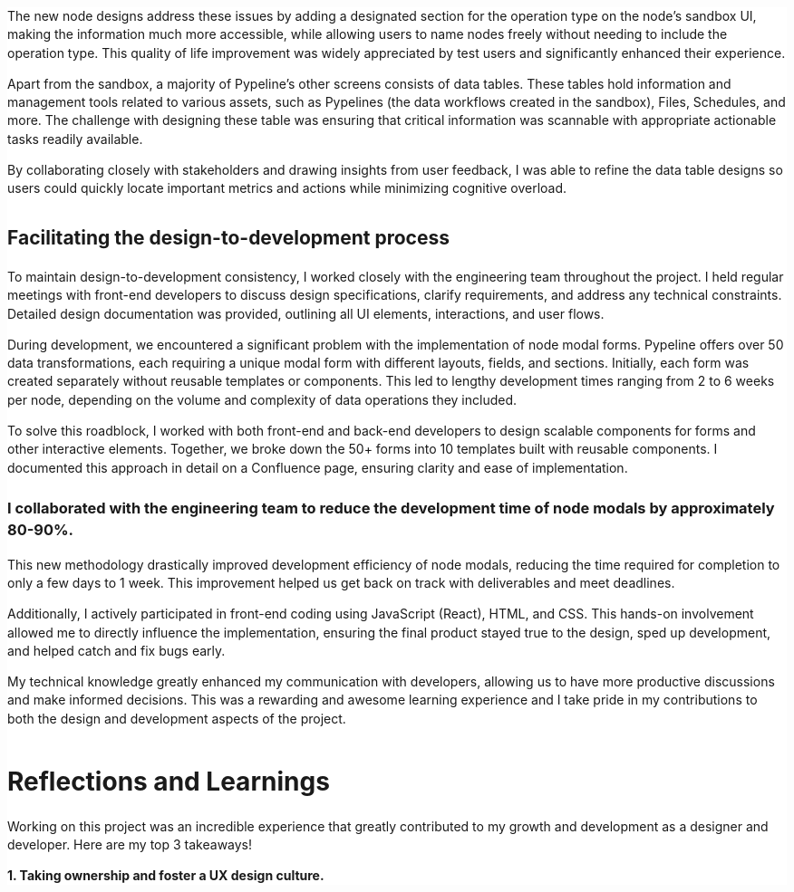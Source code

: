 The new node designs address these issues by adding a designated section for the operation type on the node’s sandbox UI, making the information much more accessible, while allowing users to name nodes freely without needing to include the operation type. This quality of life improvement was widely appreciated by test users and significantly enhanced their experience.

Apart from the sandbox, a majority of Pypeline’s other screens consists of data tables. These tables hold information and management tools related to various assets, such as Pypelines (the data workflows created in the sandbox), Files, Schedules, and more. The challenge with designing these table was ensuring that critical information was scannable with appropriate actionable tasks readily available.

By collaborating closely with stakeholders and drawing insights from user feedback, I was able to refine the data table designs so users could quickly locate important metrics and actions while minimizing cognitive overload.

## Facilitating the design-to-development process

To maintain design-to-development consistency, I worked closely with the engineering team throughout the project. I held regular meetings with front-end developers to discuss design specifications, clarify requirements, and address any technical constraints. Detailed design documentation was provided, outlining all UI elements, interactions, and user flows.

During development, we encountered a significant problem with the implementation of node modal forms. Pypeline offers over 50 data transformations, each requiring a unique modal form with different layouts, fields, and sections. Initially, each form was created separately without reusable templates or components. This led to lengthy development times ranging from 2 to 6 weeks per node, depending on the volume and complexity of data operations they included.

To solve this roadblock, I worked with both front-end and back-end developers to design scalable components for forms and other interactive elements. Together, we broke down the 50+ forms into 10 templates built with reusable components. I documented this approach in detail on a Confluence page, ensuring clarity and ease of implementation.

### I collaborated with the engineering team to reduce the development time of node modals by approximately 80-90%.

This new methodology drastically improved development efficiency of node modals, reducing the time required for completion to only a few days to 1 week. This improvement helped us get back on track with deliverables and meet deadlines.

Additionally, I actively participated in front-end coding using JavaScript (React), HTML, and CSS. This hands-on involvement allowed me to directly influence the implementation, ensuring the final product stayed true to the design, sped up development, and helped catch and fix bugs early.

My technical knowledge greatly enhanced my communication with developers, allowing us to have more productive discussions and make informed decisions. This was a rewarding and awesome learning experience and I take pride in my contributions to both the design and development aspects of the project.

# Reflections and Learnings

Working on this project was an incredible experience that greatly contributed to my growth and development as a designer and developer. Here are my top 3 takeaways!

**1. Taking ownership and foster a UX design culture.**
